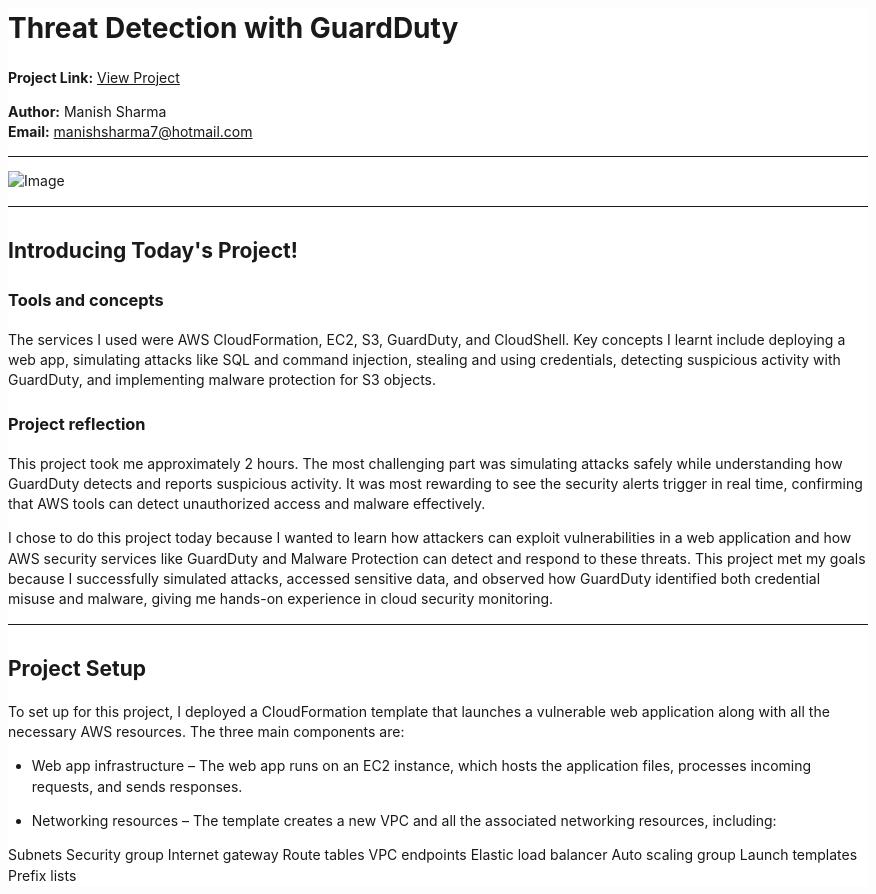 # Threat Detection with GuardDuty

**Project Link:** [View Project](http://learn.nextwork.org/projects/aws-security-guardduty)

**Author:** Manish Sharma  
**Email:** manishsharma7@hotmail.com

---

![Image](http://learn.nextwork.org/elated_cyan_peaceful_duck/uploads/aws-security-guardduty_sm42x3y4)

---

## Introducing Today's Project!

### Tools and concepts

The services I used were AWS CloudFormation, EC2, S3, GuardDuty, and CloudShell. Key concepts I learnt include deploying a web app, simulating attacks like SQL and command injection, stealing and using credentials, detecting suspicious activity with GuardDuty, and implementing malware protection for S3 objects.

### Project reflection

This project took me approximately 2 hours. The most challenging part was simulating attacks safely while understanding how GuardDuty detects and reports suspicious activity. It was most rewarding to see the security alerts trigger in real time, confirming that AWS tools can detect unauthorized access and malware effectively.

I chose to do this project today because I wanted to learn how attackers can exploit vulnerabilities in a web application and how AWS security services like GuardDuty and Malware Protection can detect and respond to these threats. This project met my goals because I successfully simulated attacks, accessed sensitive data, and observed how GuardDuty identified both credential misuse and malware, giving me hands-on experience in cloud security monitoring.

---

## Project Setup

To set up for this project, I deployed a CloudFormation template that launches a vulnerable web application along with all the necessary AWS resources. The three main components are:

- Web app infrastructure  – The web app runs on an EC2 instance, which hosts the application files, processes incoming requests, and sends responses.

- Networking resources – The template creates a new VPC and all the associated networking resources, including:

Subnets
Security group
Internet gateway
Route tables
VPC endpoints
Elastic load balancer
Auto scaling group
Launch templates
Prefix lists
